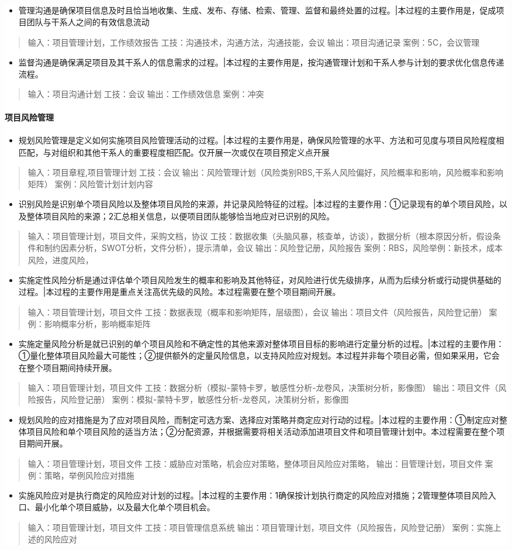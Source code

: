 * 管理沟通是确保项目信息及时且恰当地收集、生成、发布、存储、检索、管理、监督和最终处置的过程。|本过程的主要作用是，促成项目团队与干系人之间的有效信息流动
> 输入：项目管理计划，工作绩效报告
> 工技：沟通技术，沟通方法，沟通技能，会议
> 输出：项目沟通记录
> 案例：5C，会议管理

* 监督沟通是确保满足项目及其干系人的信息需求的过程。|本过程的主要作用是，按沟通管理计划和干系人参与计划的要求优化信息传递流程。
> 输入：项目沟通计划
> 工技：会议
> 输出：工作绩效信息
> 案例：冲突


#### 项目风险管理

* 规划风险管理是定义如何实施项目风险管理活动的过程。|本过程的主要作用是，确保风险管理的水平、方法和可见度与项目风险程度相匹配，与对组织和其他干系人的重要程度相匹配。仅开展一次或仅在项目预定义点开展
> 输入：项目章程,项目管理计划
> 工技：会议
> 输出：风险管理计划（风险类别RBS,干系人风险偏好，风险概率和影响，风险概率和影响矩阵）
> 案例：风险管计划计划内容

* 识别风险是识别单个项目风险以及整体项目风险的来源，并记录风险特征的过程。|本过程的主要作用：①记录现有的单个项目风险，以及整体项目风险的来源；2汇总相关信息，以便项目团队能够恰当地应对已识别的风险。
> 输入：项目管理计划，项目文件，采购文档，协议
> 工技：数据收集（头脑风暴，核查单，访谈），数据分析（根本原因分析，假设条件和制约因素分析，SWOT分析，文件分析），提示清单，会议
> 输出：风险登记册，风险报告
> 案例：RBS，风险举例：新技术，成本风险，进度风险，

* 实施定性风险分析是通过评估单个项目风险发生的概率和影响及其他特征，对风险进行优先级排序，从而为后续分析或行动提供基础的过程。|本过程的主要作用是重点关注高优先级的风险。本过程需要在整个项目期间开展。
> 输入：项目管理计划，项目文件
> 工技：数据表现（概率和影响矩阵，层级图），会议
> 输出：项目文件（风险报告，风险登记册）
> 案例：影响概率分析，影响概率矩阵

* 实施定量风险分析是就已识别的单个项目风险和不确定性的其他来源对整体项目目标的影响进行定量分析的过程。|本过程的主要作用：①量化整体项目风险最大可能性；②提供额外的定量风险信息，以支持风险应对规划。本过程并非每个项目必需，但如果采用，它会在整个项目期间持续开展。
> 输入：项目管理计划，项目文件
> 工技：数据分析（模拟-蒙特卡罗，敏感性分析-龙卷风，决策树分析，影像图）
> 输出：项目文件（风险报告，风险登记册）
> 案例：模拟-蒙特卡罗，敏感性分析-龙卷风，决策树分析，影像图

* 规划风险的应对措施是为了应对项目风险，而制定可选方案、选择应对策略并商定应对行动的过程。|本过程的主要作用：①制定应对整体项目风险和单个项目风险的适当方法；②分配资源，并根据需要将相关活动添加进项目文件和项目管理计划中。本过程需要在整个项目期间开展。
> 输入：项目管理计划，项目文件
> 工技：威胁应对策略，机会应对策略，整体项目风险应对策略，
> 输出：目管理计划，项目文件
> 案例：策略，举例风险应对措施

* 实施风险应对是执行商定的风险应对计划的过程。|本过程的主要作用：1确保按计划执行商定的风险应对措施；2管理整体项目风险入口、最小化单个项目威胁，以及最大化单个项目机会。
> 输入：项目管理计划，项目文件
> 工技：项目管理信息系统
> 输出：项目管理计划，项目文件（风险报告，风险登记册）
> 案例：实施上述的风险应对
